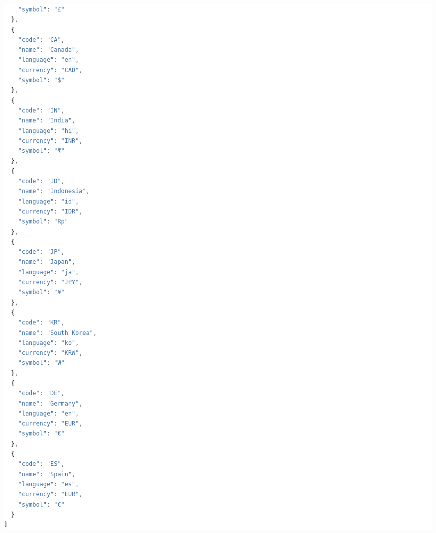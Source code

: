 ```ts
    "symbol": "£"
  },
  {
    "code": "CA",
    "name": "Canada",
    "language": "en",
    "currency": "CAD",
    "symbol": "$"
  },
  {
    "code": "IN",
    "name": "India",
    "language": "hi",
    "currency": "INR",
    "symbol": "₹"
  },
  {
    "code": "ID",
    "name": "Indonesia",
    "language": "id",
    "currency": "IDR",
    "symbol": "Rp"
  },
  {
    "code": "JP",
    "name": "Japan",
    "language": "ja",
    "currency": "JPY",
    "symbol": "¥"
  },
  {
    "code": "KR",
    "name": "South Korea",
    "language": "ko",
    "currency": "KRW",
    "symbol": "₩"
  },
  {
    "code": "DE",
    "name": "Germany",
    "language": "en",
    "currency": "EUR",
    "symbol": "€"
  },
  {
    "code": "ES",
    "name": "Spain",
    "language": "es",
    "currency": "EUR",
    "symbol": "€"
  }
]
```

